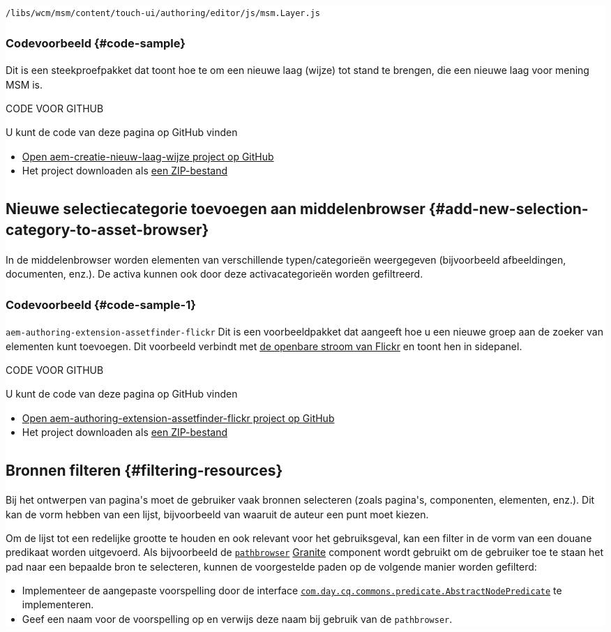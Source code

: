 `/libs/wcm/msm/content/touch-ui/authoring/editor/js/msm.Layer.js`

### Codevoorbeeld {#code-sample}

Dit is een steekproefpakket dat toont hoe te om een nieuwe laag (wijze) tot stand te brengen, die een nieuwe laag voor mening MSM is.

CODE VOOR GITHUB

U kunt de code van deze pagina op GitHub vinden

* [Open aem-creatie-nieuw-laag-wijze project op GitHub](https://github.com/Adobe-Marketing-Cloud/aem-authoring-new-layer-mode)
* Het project downloaden als [een ZIP-bestand](https://github.com/Adobe-Marketing-Cloud/aem-authoring-new-layer-mode/archive/master.zip)

## Nieuwe selectiecategorie toevoegen aan middelenbrowser {#add-new-selection-category-to-asset-browser}

In de middelenbrowser worden elementen van verschillende typen/categorieën weergegeven (bijvoorbeeld afbeeldingen, documenten, enz.). De activa kunnen ook door deze activacategorieën worden gefiltreerd.

### Codevoorbeeld {#code-sample-1}

`aem-authoring-extension-assetfinder-flickr` Dit is een voorbeeldpakket dat aangeeft hoe u een nieuwe groep aan de zoeker van elementen kunt toevoegen. Dit voorbeeld verbindt met [de openbare stroom van Flickr](https://www.flickr.com) en toont hen in sidepanel.

CODE VOOR GITHUB

U kunt de code van deze pagina op GitHub vinden

* [Open aem-authoring-extension-assetfinder-flickr project op GitHub](https://github.com/Adobe-Marketing-Cloud/aem-authoring-extension-assetfinder-flickr)
* Het project downloaden als [een ZIP-bestand](https://github.com/Adobe-Marketing-Cloud/aem-authoring-extension-assetfinder-flickr/archive/master.zip)

## Bronnen filteren {#filtering-resources}

Bij het ontwerpen van pagina&#39;s moet de gebruiker vaak bronnen selecteren (zoals pagina&#39;s, componenten, elementen, enz.). Dit kan de vorm hebben van een lijst, bijvoorbeeld van waaruit de auteur een punt moet kiezen.

Om de lijst tot een redelijke grootte te houden en ook relevant voor het gebruiksgeval, kan een filter in de vorm van een douane predikaat worden uitgevoerd. Als bijvoorbeeld de [`pathbrowser`](https://helpx.adobe.com/experience-manager/6-4/sites/developing/using/reference-materials/granite-ui/api/index.html) [Granite](/help/sites-developing/touch-ui-concepts.md#granite-ui) component wordt gebruikt om de gebruiker toe te staan het pad naar een bepaalde bron te selecteren, kunnen de voorgestelde paden op de volgende manier worden gefilterd:

* Implementeer de aangepaste voorspelling door de interface [`com.day.cq.commons.predicate.AbstractNodePredicate`](https://helpx.adobe.com/experience-manager/6-4/sites/developing/using/reference-materials/javadoc/com/day/cq/commons/predicate/package-summary.html) te implementeren.
* Geef een naam voor de voorspelling op en verwijs deze naam bij gebruik van de `pathbrowser`.
